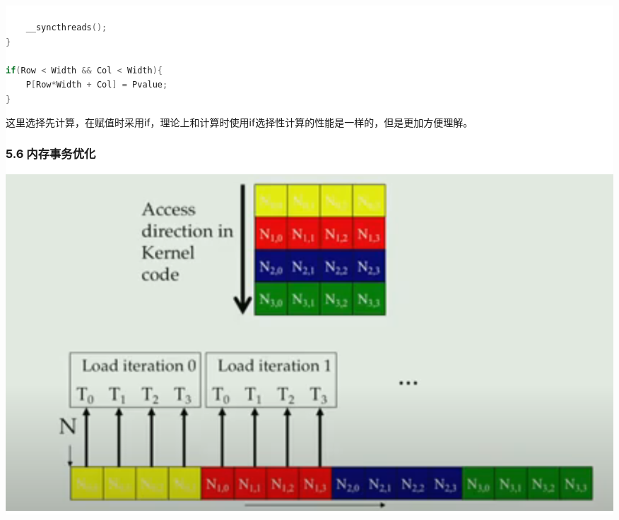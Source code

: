 ```c++
    
    __syncthreads();  
}

if(Row < Width && Col < Width){
    P[Row*Width + Col] = Pvalue;
}
```

这里选择先计算，在赋值时采用if，理论上和计算时使用if选择性计算的性能是一样的，但是更加方便理解。





### 5.6 内存事务优化

![image-20240514163520726](./assets/image-20240514163520726.png)
